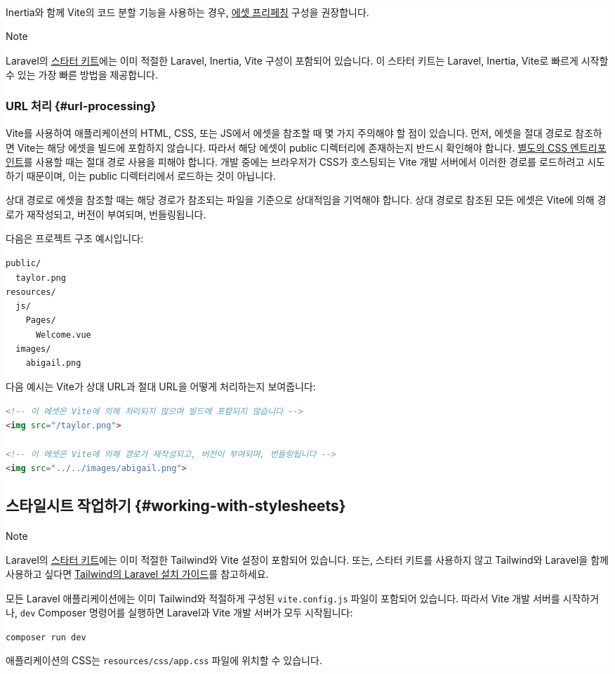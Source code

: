 Inertia와 함께 Vite의 코드 분할 기능을 사용하는 경우, [에셋 프리페칭](#asset-prefetching) 구성을 권장합니다.

> [!NOTE]
> Laravel의 [스타터 키트](/docs/{{version}}/starter-kits)에는 이미 적절한 Laravel, Inertia, Vite 구성이 포함되어 있습니다. 이 스타터 키트는 Laravel, Inertia, Vite로 빠르게 시작할 수 있는 가장 빠른 방법을 제공합니다.


### URL 처리 {#url-processing}

Vite를 사용하여 애플리케이션의 HTML, CSS, 또는 JS에서 에셋을 참조할 때 몇 가지 주의해야 할 점이 있습니다. 먼저, 에셋을 절대 경로로 참조하면 Vite는 해당 에셋을 빌드에 포함하지 않습니다. 따라서 해당 에셋이 public 디렉터리에 존재하는지 반드시 확인해야 합니다. [별도의 CSS 엔트리포인트](#configuring-vite)를 사용할 때는 절대 경로 사용을 피해야 합니다. 개발 중에는 브라우저가 CSS가 호스팅되는 Vite 개발 서버에서 이러한 경로를 로드하려고 시도하기 때문이며, 이는 public 디렉터리에서 로드하는 것이 아닙니다.

상대 경로로 에셋을 참조할 때는 해당 경로가 참조되는 파일을 기준으로 상대적임을 기억해야 합니다. 상대 경로로 참조된 모든 에셋은 Vite에 의해 경로가 재작성되고, 버전이 부여되며, 번들링됩니다.

다음은 프로젝트 구조 예시입니다:

```text
public/
  taylor.png
resources/
  js/
    Pages/
      Welcome.vue
  images/
    abigail.png
```

다음 예시는 Vite가 상대 URL과 절대 URL을 어떻게 처리하는지 보여줍니다:

```html
<!-- 이 에셋은 Vite에 의해 처리되지 않으며 빌드에 포함되지 않습니다 -->
<img src="/taylor.png">

<!-- 이 에셋은 Vite에 의해 경로가 재작성되고, 버전이 부여되며, 번들링됩니다 -->
<img src="../../images/abigail.png">
```


## 스타일시트 작업하기 {#working-with-stylesheets}

> [!NOTE]
> Laravel의 [스타터 키트](/docs/{{version}}/starter-kits)에는 이미 적절한 Tailwind와 Vite 설정이 포함되어 있습니다. 또는, 스타터 키트를 사용하지 않고 Tailwind와 Laravel을 함께 사용하고 싶다면 [Tailwind의 Laravel 설치 가이드](https://tailwindcss.com/docs/guides/laravel)를 참고하세요.

모든 Laravel 애플리케이션에는 이미 Tailwind와 적절하게 구성된 `vite.config.js` 파일이 포함되어 있습니다. 따라서 Vite 개발 서버를 시작하거나, `dev` Composer 명령어를 실행하면 Laravel과 Vite 개발 서버가 모두 시작됩니다:

```shell
composer run dev
```

애플리케이션의 CSS는 `resources/css/app.css` 파일에 위치할 수 있습니다.

